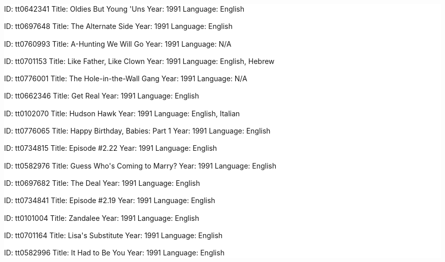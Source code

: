 ID: tt0642341
Title: Oldies But Young 'Uns
Year: 1991	Language: English

ID: tt0697648
Title: The Alternate Side
Year: 1991	Language: English

ID: tt0760993
Title: A-Hunting We Will Go
Year: 1991	Language: N/A

ID: tt0701153
Title: Like Father, Like Clown
Year: 1991	Language: English, Hebrew

ID: tt0776001
Title: The Hole-in-the-Wall Gang
Year: 1991	Language: N/A

ID: tt0662346
Title: Get Real
Year: 1991	Language: English

ID: tt0102070
Title: Hudson Hawk
Year: 1991	Language: English, Italian

ID: tt0776065
Title: Happy Birthday, Babies: Part 1
Year: 1991	Language: English

ID: tt0734815
Title: Episode #2.22
Year: 1991	Language: English

ID: tt0582976
Title: Guess Who's Coming to Marry?
Year: 1991	Language: English

ID: tt0697682
Title: The Deal
Year: 1991	Language: English

ID: tt0734841
Title: Episode #2.19
Year: 1991	Language: English

ID: tt0101004
Title: Zandalee
Year: 1991	Language: English

ID: tt0701164
Title: Lisa's Substitute
Year: 1991	Language: English

ID: tt0582996
Title: It Had to Be You
Year: 1991	Language: English
